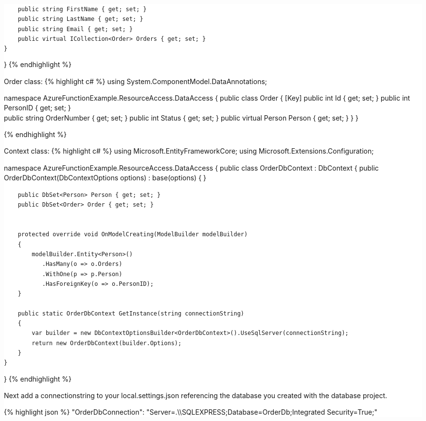        public string FirstName { get; set; }
        public string LastName { get; set; }
        public string Email { get; set; }
        public virtual ICollection<Order> Orders { get; set; }
    }
}
{% endhighlight %}
</p>
<p>Order class:
{% highlight c# %}
using System.ComponentModel.DataAnnotations;

namespace AzureFunctionExample.ResourceAccess.DataAccess
{
    public class Order
    {
        [Key]
        public int Id { get; set; }
        public int PersonID { get; set; }        
        public string OrderNumber { get; set; }
        public int Status { get; set; }
        public virtual Person Person { get; set; }
    }
}

{% endhighlight %}
</p>
<p>Context class:
{% highlight c# %}
using Microsoft.EntityFrameworkCore;
using Microsoft.Extensions.Configuration;

namespace AzureFunctionExample.ResourceAccess.DataAccess
{
    public class OrderDbContext : DbContext
    {
        public OrderDbContext(DbContextOptions<OrderDbContext> options) : base(options)
        {
        }

        public DbSet<Person> Person { get; set; }
        public DbSet<Order> Order { get; set; }


        protected override void OnModelCreating(ModelBuilder modelBuilder)
        {
            modelBuilder.Entity<Person>()
               .HasMany(o => o.Orders)
               .WithOne(p => p.Person)
               .HasForeignKey(o => o.PersonID);
        }

        public static OrderDbContext GetInstance(string connectionString)
        {
            var builder = new DbContextOptionsBuilder<OrderDbContext>().UseSqlServer(connectionString);
            return new OrderDbContext(builder.Options);
        }
    }
}
{% endhighlight %}
</p>
<p>
Next add a connectionstring to your local.settings.json referencing the database you created with the database project.
</p>
{% highlight json %}
"OrderDbConnection": "Server=.\\SQLEXPRESS;Database=OrderDb;Integrated Security=True;"